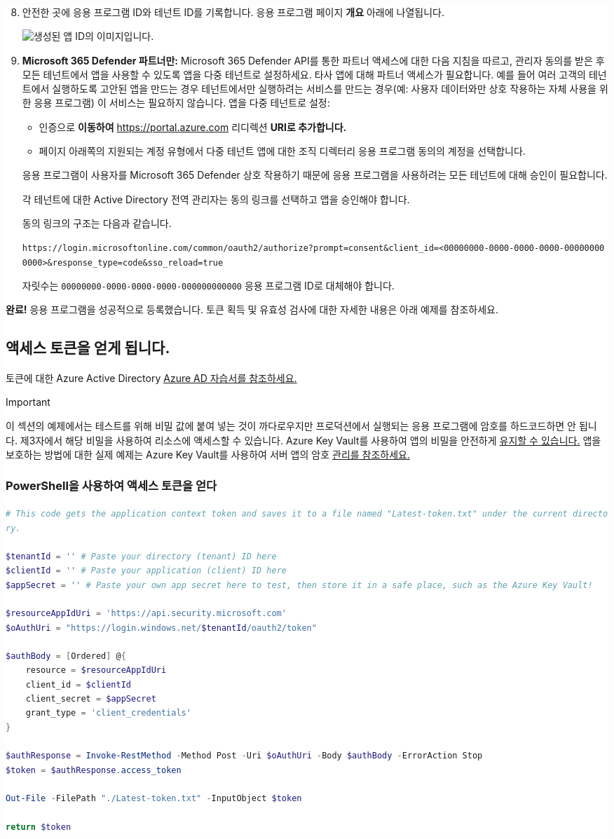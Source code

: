 8. 안전한 곳에 응용 프로그램 ID와 테넌트 ID를 기록합니다. 응용 프로그램 페이지 **개요** 아래에 나열됩니다.

   ![생성된 앱 ID의 이미지입니다.](../../media/app-and-tenant-ids.png)

9. **Microsoft 365 Defender 파트너만:** Microsoft 365 Defender [](./api-partner-access.md) API를 통한 파트너 액세스에 대한 다음 지침을 따르고, 관리자 동의를 받은 후 모든 테넌트에서 앱을 사용할 수 있도록 앱을 다중 테넌트로 설정하세요. 타사 앱에 대해 파트너 액세스가 필요합니다. 예를 들어 여러 고객의 테넌트에서 실행하도록 고안된 앱을 만드는 경우  테넌트에서만 실행하려는 서비스를 만드는 경우(예: 사용자 데이터와만 상호 작용하는 자체 사용을 위한 응용 프로그램) 이 서비스는 필요하지 않습니다.  앱을 다중 테넌트로 설정:

    - 인증으로 **이동하여** https://portal.azure.com 리디렉션 **URI로 추가합니다.**

    - 페이지 아래쪽의 지원되는 계정 유형에서 다중  테넌트 앱에 대한 조직 디렉터리 응용 프로그램 동의의 계정을 선택합니다.

    응용 프로그램이 사용자를 Microsoft 365 Defender 상호 작용하기 때문에 응용 프로그램을 사용하려는 모든 테넌트에 대해 승인이 필요합니다.

    각 테넌트에 대한 Active Directory 전역 관리자는 동의 링크를 선택하고 앱을 승인해야 합니다.

    동의 링크의 구조는 다음과 같습니다.

    ```http
    https://login.microsoftonline.com/common/oauth2/authorize?prompt=consent&client_id=<00000000-0000-0000-0000-000000000000>&response_type=code&sso_reload=true
    ```

    자릿수는 `00000000-0000-0000-0000-000000000000` 응용 프로그램 ID로 대체해야 합니다.  

**완료!** 응용 프로그램을 성공적으로 등록했습니다. 토큰 획득 및 유효성 검사에 대한 자세한 내용은 아래 예제를 참조하세요.

## <a name="get-an-access-token"></a>액세스 토큰을 얻게 됩니다.

토큰에 대한 Azure Active Directory [Azure AD 자습서를 참조하세요.](/azure/active-directory/develop/active-directory-v2-protocols-oauth-client-creds)

> [!IMPORTANT]
> 이 섹션의 예제에서는 테스트를 위해 비밀 값에 붙여 넣는 것이 까다로우지만 프로덕션에서 실행되는 응용 프로그램에 암호를 하드코드하면 안 됩니다.  제3자에서 해당 비밀을 사용하여 리소스에 액세스할 수 있습니다. Azure Key Vault를 사용하여 앱의 비밀을 안전하게 [유지할 수 있습니다.](/azure/key-vault/general/about-keys-secrets-certificates) 앱을 보호하는 방법에 대한 실제 예제는 Azure Key Vault를 사용하여 서버 앱의 암호 [관리를 참조하세요.](/learn/modules/manage-secrets-with-azure-key-vault/)

### <a name="get-an-access-token-using-powershell"></a>PowerShell을 사용하여 액세스 토큰을 얻다

```PowerShell
# This code gets the application context token and saves it to a file named "Latest-token.txt" under the current directory.

$tenantId = '' # Paste your directory (tenant) ID here
$clientId = '' # Paste your application (client) ID here
$appSecret = '' # Paste your own app secret here to test, then store it in a safe place, such as the Azure Key Vault!

$resourceAppIdUri = 'https://api.security.microsoft.com'
$oAuthUri = "https://login.windows.net/$tenantId/oauth2/token"

$authBody = [Ordered] @{
    resource = $resourceAppIdUri
    client_id = $clientId
    client_secret = $appSecret
    grant_type = 'client_credentials'
}

$authResponse = Invoke-RestMethod -Method Post -Uri $oAuthUri -Body $authBody -ErrorAction Stop
$token = $authResponse.access_token

Out-File -FilePath "./Latest-token.txt" -InputObject $token

return $token
```
